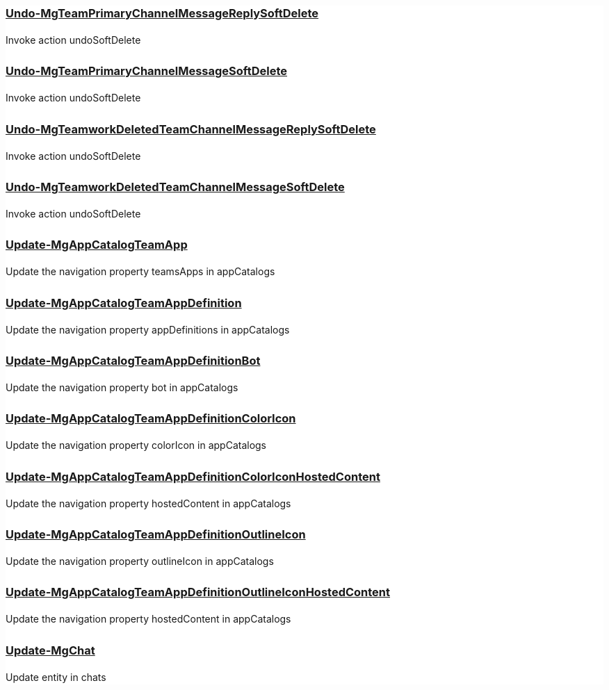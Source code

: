 ### [Undo-MgTeamPrimaryChannelMessageReplySoftDelete](Undo-MgTeamPrimaryChannelMessageReplySoftDelete.md)
Invoke action undoSoftDelete

### [Undo-MgTeamPrimaryChannelMessageSoftDelete](Undo-MgTeamPrimaryChannelMessageSoftDelete.md)
Invoke action undoSoftDelete

### [Undo-MgTeamworkDeletedTeamChannelMessageReplySoftDelete](Undo-MgTeamworkDeletedTeamChannelMessageReplySoftDelete.md)
Invoke action undoSoftDelete

### [Undo-MgTeamworkDeletedTeamChannelMessageSoftDelete](Undo-MgTeamworkDeletedTeamChannelMessageSoftDelete.md)
Invoke action undoSoftDelete

### [Update-MgAppCatalogTeamApp](Update-MgAppCatalogTeamApp.md)
Update the navigation property teamsApps in appCatalogs

### [Update-MgAppCatalogTeamAppDefinition](Update-MgAppCatalogTeamAppDefinition.md)
Update the navigation property appDefinitions in appCatalogs

### [Update-MgAppCatalogTeamAppDefinitionBot](Update-MgAppCatalogTeamAppDefinitionBot.md)
Update the navigation property bot in appCatalogs

### [Update-MgAppCatalogTeamAppDefinitionColorIcon](Update-MgAppCatalogTeamAppDefinitionColorIcon.md)
Update the navigation property colorIcon in appCatalogs

### [Update-MgAppCatalogTeamAppDefinitionColorIconHostedContent](Update-MgAppCatalogTeamAppDefinitionColorIconHostedContent.md)
Update the navigation property hostedContent in appCatalogs

### [Update-MgAppCatalogTeamAppDefinitionOutlineIcon](Update-MgAppCatalogTeamAppDefinitionOutlineIcon.md)
Update the navigation property outlineIcon in appCatalogs

### [Update-MgAppCatalogTeamAppDefinitionOutlineIconHostedContent](Update-MgAppCatalogTeamAppDefinitionOutlineIconHostedContent.md)
Update the navigation property hostedContent in appCatalogs

### [Update-MgChat](Update-MgChat.md)
Update entity in chats
